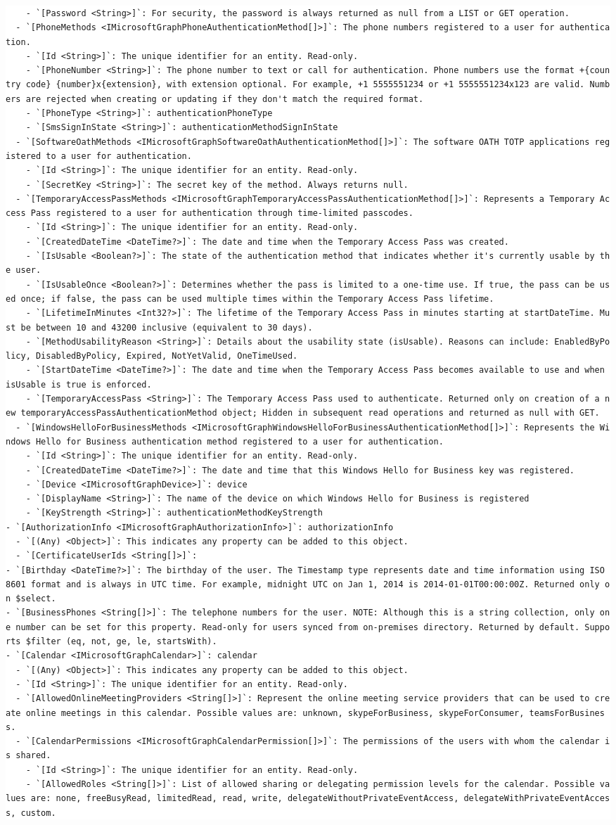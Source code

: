         - `[Password <String>]`: For security, the password is always returned as null from a LIST or GET operation.
      - `[PhoneMethods <IMicrosoftGraphPhoneAuthenticationMethod[]>]`: The phone numbers registered to a user for authentication.
        - `[Id <String>]`: The unique identifier for an entity. Read-only.
        - `[PhoneNumber <String>]`: The phone number to text or call for authentication. Phone numbers use the format +{country code} {number}x{extension}, with extension optional. For example, +1 5555551234 or +1 5555551234x123 are valid. Numbers are rejected when creating or updating if they don't match the required format.
        - `[PhoneType <String>]`: authenticationPhoneType
        - `[SmsSignInState <String>]`: authenticationMethodSignInState
      - `[SoftwareOathMethods <IMicrosoftGraphSoftwareOathAuthenticationMethod[]>]`: The software OATH TOTP applications registered to a user for authentication.
        - `[Id <String>]`: The unique identifier for an entity. Read-only.
        - `[SecretKey <String>]`: The secret key of the method. Always returns null.
      - `[TemporaryAccessPassMethods <IMicrosoftGraphTemporaryAccessPassAuthenticationMethod[]>]`: Represents a Temporary Access Pass registered to a user for authentication through time-limited passcodes.
        - `[Id <String>]`: The unique identifier for an entity. Read-only.
        - `[CreatedDateTime <DateTime?>]`: The date and time when the Temporary Access Pass was created.
        - `[IsUsable <Boolean?>]`: The state of the authentication method that indicates whether it's currently usable by the user.
        - `[IsUsableOnce <Boolean?>]`: Determines whether the pass is limited to a one-time use. If true, the pass can be used once; if false, the pass can be used multiple times within the Temporary Access Pass lifetime.
        - `[LifetimeInMinutes <Int32?>]`: The lifetime of the Temporary Access Pass in minutes starting at startDateTime. Must be between 10 and 43200 inclusive (equivalent to 30 days).
        - `[MethodUsabilityReason <String>]`: Details about the usability state (isUsable). Reasons can include: EnabledByPolicy, DisabledByPolicy, Expired, NotYetValid, OneTimeUsed.
        - `[StartDateTime <DateTime?>]`: The date and time when the Temporary Access Pass becomes available to use and when isUsable is true is enforced.
        - `[TemporaryAccessPass <String>]`: The Temporary Access Pass used to authenticate. Returned only on creation of a new temporaryAccessPassAuthenticationMethod object; Hidden in subsequent read operations and returned as null with GET.
      - `[WindowsHelloForBusinessMethods <IMicrosoftGraphWindowsHelloForBusinessAuthenticationMethod[]>]`: Represents the Windows Hello for Business authentication method registered to a user for authentication.
        - `[Id <String>]`: The unique identifier for an entity. Read-only.
        - `[CreatedDateTime <DateTime?>]`: The date and time that this Windows Hello for Business key was registered.
        - `[Device <IMicrosoftGraphDevice>]`: device
        - `[DisplayName <String>]`: The name of the device on which Windows Hello for Business is registered
        - `[KeyStrength <String>]`: authenticationMethodKeyStrength
    - `[AuthorizationInfo <IMicrosoftGraphAuthorizationInfo>]`: authorizationInfo
      - `[(Any) <Object>]`: This indicates any property can be added to this object.
      - `[CertificateUserIds <String[]>]`: 
    - `[Birthday <DateTime?>]`: The birthday of the user. The Timestamp type represents date and time information using ISO 8601 format and is always in UTC time. For example, midnight UTC on Jan 1, 2014 is 2014-01-01T00:00:00Z. Returned only on $select.
    - `[BusinessPhones <String[]>]`: The telephone numbers for the user. NOTE: Although this is a string collection, only one number can be set for this property. Read-only for users synced from on-premises directory. Returned by default. Supports $filter (eq, not, ge, le, startsWith).
    - `[Calendar <IMicrosoftGraphCalendar>]`: calendar
      - `[(Any) <Object>]`: This indicates any property can be added to this object.
      - `[Id <String>]`: The unique identifier for an entity. Read-only.
      - `[AllowedOnlineMeetingProviders <String[]>]`: Represent the online meeting service providers that can be used to create online meetings in this calendar. Possible values are: unknown, skypeForBusiness, skypeForConsumer, teamsForBusiness.
      - `[CalendarPermissions <IMicrosoftGraphCalendarPermission[]>]`: The permissions of the users with whom the calendar is shared.
        - `[Id <String>]`: The unique identifier for an entity. Read-only.
        - `[AllowedRoles <String[]>]`: List of allowed sharing or delegating permission levels for the calendar. Possible values are: none, freeBusyRead, limitedRead, read, write, delegateWithoutPrivateEventAccess, delegateWithPrivateEventAccess, custom.